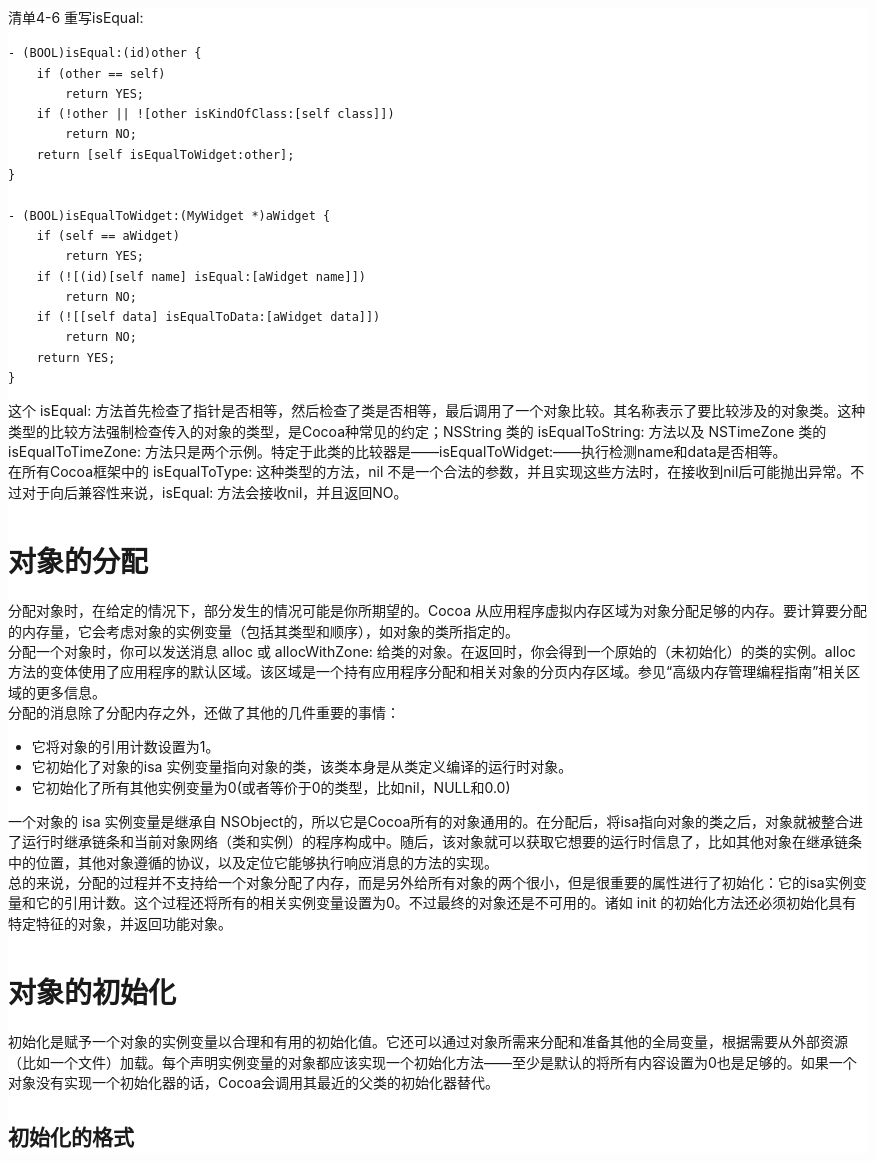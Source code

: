 清单4-6 重写isEqual:

```
- (BOOL)isEqual:(id)other {
    if (other == self)
        return YES;
    if (!other || ![other isKindOfClass:[self class]])
        return NO;
    return [self isEqualToWidget:other];
}
 
- (BOOL)isEqualToWidget:(MyWidget *)aWidget {
    if (self == aWidget)
        return YES;
    if (![(id)[self name] isEqual:[aWidget name]])
        return NO;
    if (![[self data] isEqualToData:[aWidget data]])
        return NO;
    return YES;
}
```

这个 isEqual: 方法首先检查了指针是否相等，然后检查了类是否相等，最后调用了一个对象比较。其名称表示了要比较涉及的对象类。这种类型的比较方法强制检查传入的对象的类型，是Cocoa种常见的约定；NSString 类的 isEqualToString: 方法以及 NSTimeZone 类的 isEqualToTimeZone: 方法只是两个示例。特定于此类的比较器是——isEqualToWidget:——执行检测name和data是否相等。  
在所有Cocoa框架中的 isEqualToType: 这种类型的方法，nil 不是一个合法的参数，并且实现这些方法时，在接收到nil后可能抛出异常。不过对于向后兼容性来说，isEqual: 方法会接收nil，并且返回NO。

# 对象的分配

分配对象时，在给定的情况下，部分发生的情况可能是你所期望的。Cocoa 从应用程序虚拟内存区域为对象分配足够的内存。要计算要分配的内存量，它会考虑对象的实例变量（包括其类型和顺序），如对象的类所指定的。  
分配一个对象时，你可以发送消息 alloc 或 allocWithZone: 给类的对象。在返回时，你会得到一个原始的（未初始化）的类的实例。alloc方法的变体使用了应用程序的默认区域。该区域是一个持有应用程序分配和相关对象的分页内存区域。参见“高级内存管理编程指南”相关区域的更多信息。  
分配的消息除了分配内存之外，还做了其他的几件重要的事情：  

* 它将对象的引用计数设置为1。
* 它初始化了对象的isa 实例变量指向对象的类，该类本身是从类定义编译的运行时对象。
* 它初始化了所有其他实例变量为0(或者等价于0的类型，比如nil，NULL和0.0)

一个对象的 isa 实例变量是继承自 NSObject的，所以它是Cocoa所有的对象通用的。在分配后，将isa指向对象的类之后，对象就被整合进了运行时继承链条和当前对象网络（类和实例）的程序构成中。随后，该对象就可以获取它想要的运行时信息了，比如其他对象在继承链条中的位置，其他对象遵循的协议，以及定位它能够执行响应消息的方法的实现。  
总的来说，分配的过程并不支持给一个对象分配了内存，而是另外给所有对象的两个很小，但是很重要的属性进行了初始化：它的isa实例变量和它的引用计数。这个过程还将所有的相关实例变量设置为0。不过最终的对象还是不可用的。诸如 init 的初始化方法还必须初始化具有特定特征的对象，并返回功能对象。  

# 对象的初始化

初始化是赋予一个对象的实例变量以合理和有用的初始化值。它还可以通过对象所需来分配和准备其他的全局变量，根据需要从外部资源（比如一个文件）加载。每个声明实例变量的对象都应该实现一个初始化方法——至少是默认的将所有内容设置为0也是足够的。如果一个对象没有实现一个初始化器的话，Cocoa会调用其最近的父类的初始化器替代。

## 初始化的格式
